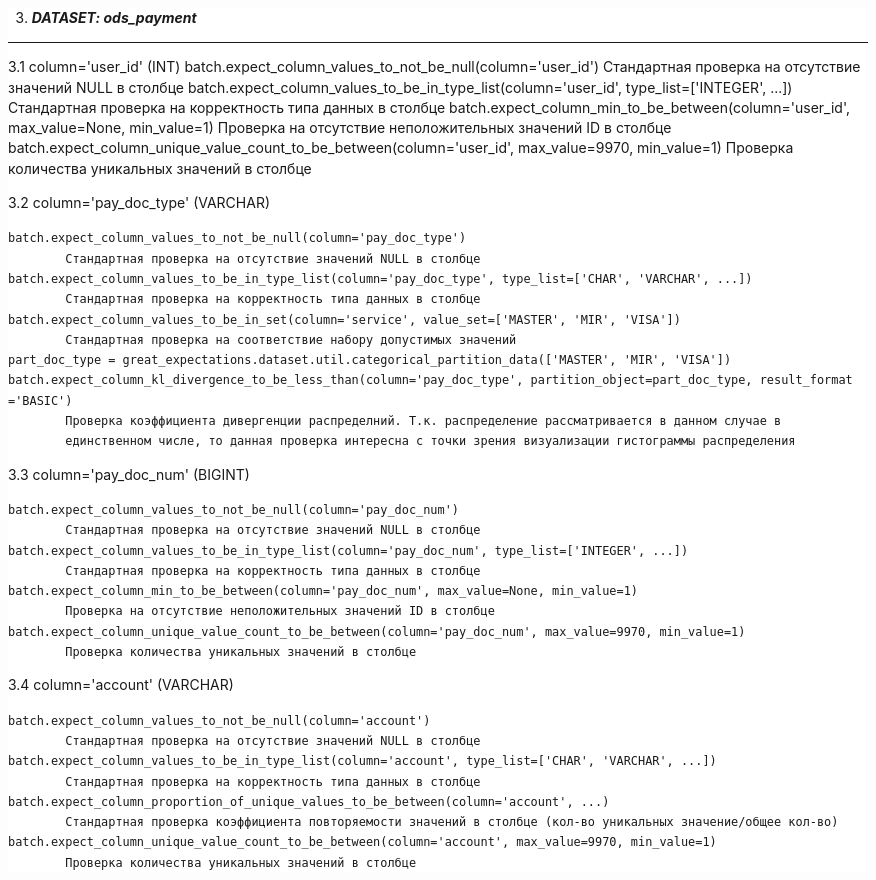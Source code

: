			
3. ***DATASET: ods_payment***
***

3.1 column='user_id' (INT)
	batch.expect_column_values_to_not_be_null(column='user_id')
			Стандартная проверка на отсутствие значений NULL в столбце
	batch.expect_column_values_to_be_in_type_list(column='user_id', type_list=['INTEGER', ...])
			Стандартная проверка на корректность типа данных в столбце
	batch.expect_column_min_to_be_between(column='user_id', max_value=None, min_value=1)
			Проверка на отсутствие неположительных значений ID в столбце
	batch.expect_column_unique_value_count_to_be_between(column='user_id', max_value=9970, min_value=1)
			Проверка количества уникальных значений в столбце
			
3.2 column='pay_doc_type' (VARCHAR)

	batch.expect_column_values_to_not_be_null(column='pay_doc_type')
			Стандартная проверка на отсутствие значений NULL в столбце
	batch.expect_column_values_to_be_in_type_list(column='pay_doc_type', type_list=['CHAR', 'VARCHAR', ...])
			Стандартная проверка на корректность типа данных в столбце
	batch.expect_column_values_to_be_in_set(column='service', value_set=['MASTER', 'MIR', 'VISA'])
			Стандартная проверка на соответствие набору допустимых значений
	part_doc_type = great_expectations.dataset.util.categorical_partition_data(['MASTER', 'MIR', 'VISA'])
	batch.expect_column_kl_divergence_to_be_less_than(column='pay_doc_type', partition_object=part_doc_type, result_format='BASIC')
			Проверка коэффициента дивергенции распределний. Т.к. распределение рассматривается в данном случае в
			единственном числе, то данная проверка интересна с точки зрения визуализации гистограммы распределения
			
3.3 column='pay_doc_num' (BIGINT)

	batch.expect_column_values_to_not_be_null(column='pay_doc_num')
			Стандартная проверка на отсутствие значений NULL в столбце
	batch.expect_column_values_to_be_in_type_list(column='pay_doc_num', type_list=['INTEGER', ...])
			Стандартная проверка на корректность типа данных в столбце
	batch.expect_column_min_to_be_between(column='pay_doc_num', max_value=None, min_value=1)
			Проверка на отсутствие неположительных значений ID в столбце
	batch.expect_column_unique_value_count_to_be_between(column='pay_doc_num', max_value=9970, min_value=1)
			Проверка количества уникальных значений в столбце
			
3.4 column='account' (VARCHAR)

	batch.expect_column_values_to_not_be_null(column='account')
			Стандартная проверка на отсутствие значений NULL в столбце
	batch.expect_column_values_to_be_in_type_list(column='account', type_list=['CHAR', 'VARCHAR', ...])
			Стандартная проверка на корректность типа данных в столбце
	batch.expect_column_proportion_of_unique_values_to_be_between(column='account', ...)
			Стандартная проверка коэффициента повторяемости значений в столбце (кол-во уникальных значение/общее кол-во)
	batch.expect_column_unique_value_count_to_be_between(column='account', max_value=9970, min_value=1)
			Проверка количества уникальных значений в столбце
			